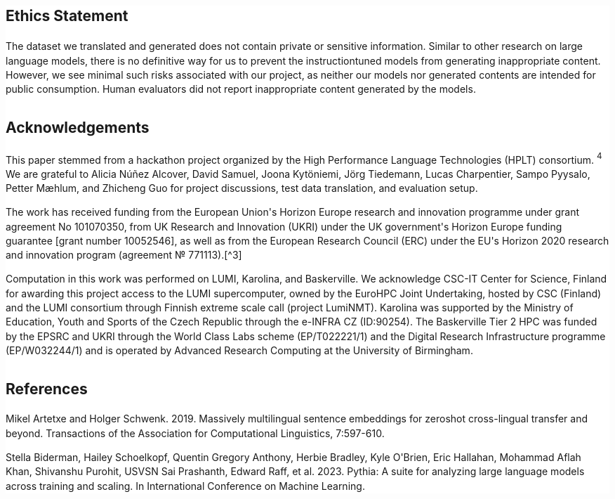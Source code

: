 ## Ethics Statement

The dataset we translated and generated does not contain private or sensitive information. Similar to other research on large language models, there is no definitive way for us to prevent the instructiontuned models from generating inappropriate content. However, we see minimal such risks associated with our project, as neither our models nor generated contents are intended for public consumption. Human evaluators did not report inappropriate content generated by the models.

## Acknowledgements

This paper stemmed from a hackathon project organized by the High Performance Language Technologies (HPLT) consortium. ${ }^{4}$ We are grateful to Alicia Núñez Alcover, David Samuel, Joona Kytöniemi, Jörg Tiedemann, Lucas Charpentier, Sampo Pyysalo, Petter Mæhlum, and Zhicheng Guo for project discussions, test data translation, and evaluation setup.

The work has received funding from the European Union's Horizon Europe research and innovation programme under grant agreement No 101070350, from UK Research and Innovation (UKRI) under the UK government's Horizon Europe funding guarantee [grant number 10052546], as well as from the European Research Council (ERC) under the EU's Horizon 2020 research and innovation program (agreement № 771113).[^3]

Computation in this work was performed on LUMI, Karolina, and Baskerville. We acknowledge CSC-IT Center for Science, Finland for awarding this project access to the LUMI supercomputer, owned by the EuroHPC Joint Undertaking, hosted by CSC (Finland) and the LUMI consortium through Finnish extreme scale call (project LumiNMT). Karolina was supported by the Ministry of Education, Youth and Sports of the Czech Republic through the e-INFRA CZ (ID:90254). The Baskerville Tier 2 HPC was funded by the EPSRC and UKRI through the World Class Labs scheme (EP/T022221/1) and the Digital Research Infrastructure programme (EP/W032244/1) and is operated by Advanced Research Computing at the University of Birmingham.

## References

Mikel Artetxe and Holger Schwenk. 2019. Massively multilingual sentence embeddings for zeroshot cross-lingual transfer and beyond. Transactions of the Association for Computational Linguistics, 7:597-610.

Stella Biderman, Hailey Schoelkopf, Quentin Gregory Anthony, Herbie Bradley, Kyle O'Brien, Eric Hallahan, Mohammad Aflah Khan, Shivanshu Purohit, USVSN Sai Prashanth, Edward Raff, et al. 2023. Pythia: A suite for analyzing large language models across training and scaling. In International Conference on Machine Learning.



[^0]:    We release all model weights to Hugging Face at this link
[^1]:    ${ }^{1}$ https://github.com/antonisa/lang2vec